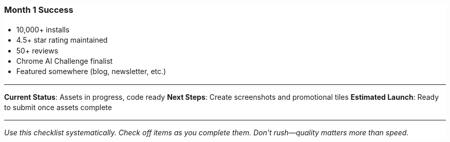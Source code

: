 ### Month 1 Success
- 10,000+ installs
- 4.5+ star rating maintained
- 50+ reviews
- Chrome AI Challenge finalist
- Featured somewhere (blog, newsletter, etc.)

---

**Current Status**: Assets in progress, code ready
**Next Steps**: Create screenshots and promotional tiles
**Estimated Launch**: Ready to submit once assets complete

---

*Use this checklist systematically. Check off items as you complete them. Don't rush—quality matters more than speed.*
